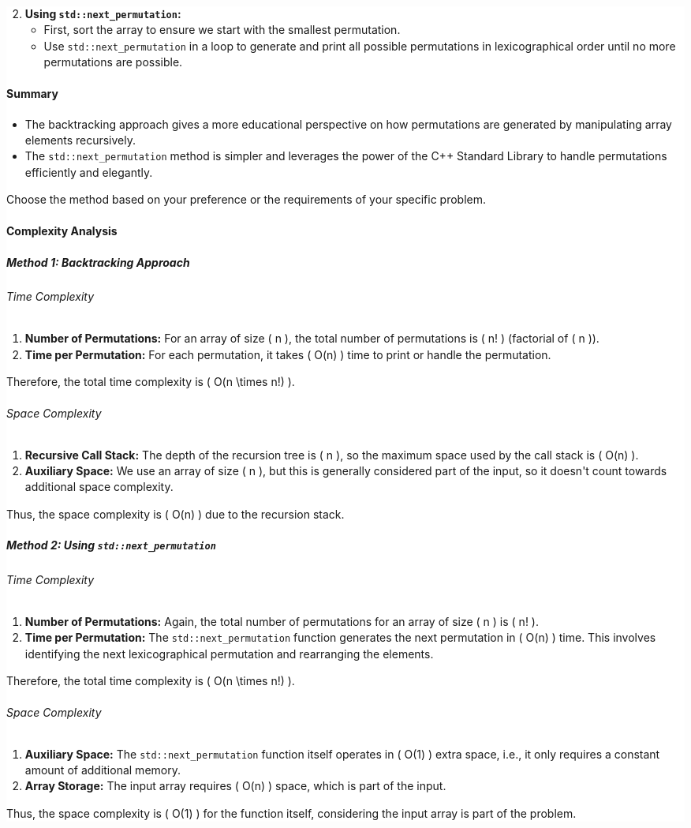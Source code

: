 2. **Using `std::next_permutation`:**
   * First, sort the array to ensure we start with the smallest permutation.
   * Use `std::next_permutation` in a loop to generate and print all possible permutations in lexicographical order until no more permutations are possible.

#### Summary

* The backtracking approach gives a more educational perspective on how permutations are generated by manipulating array elements recursively.
* The `std::next_permutation` method is simpler and leverages the power of the C++ Standard Library to handle permutations efficiently and elegantly.

Choose the method based on your preference or the requirements of your specific problem.

#### Complexity Analysis

##### Method 1: Backtracking Approach

###### Time Complexity

1. **Number of Permutations:** For an array of size \( n \), the total number of permutations is \( n! \) (factorial of \( n \)).
2. **Time per Permutation:** For each permutation, it takes \( O(n) \) time to print or handle the permutation.

Therefore, the total time complexity is \( O(n \times n!) \).

###### Space Complexity

1. **Recursive Call Stack:** The depth of the recursion tree is \( n \), so the maximum space used by the call stack is \( O(n) \).
2. **Auxiliary Space:** We use an array of size \( n \), but this is generally considered part of the input, so it doesn't count towards additional space complexity.

Thus, the space complexity is \( O(n) \) due to the recursion stack.

##### Method 2: Using `std::next_permutation`

###### Time Complexity

1. **Number of Permutations:** Again, the total number of permutations for an array of size \( n \) is \( n! \).
2. **Time per Permutation:** The `std::next_permutation` function generates the next permutation in \( O(n) \) time. This involves identifying the next lexicographical permutation and rearranging the elements.

Therefore, the total time complexity is \( O(n \times n!) \).

###### Space Complexity

1. **Auxiliary Space:** The `std::next_permutation` function itself operates in \( O(1) \) extra space, i.e., it only requires a constant amount of additional memory.
2. **Array Storage:** The input array requires \( O(n) \) space, which is part of the input.

Thus, the space complexity is \( O(1) \) for the function itself, considering the input array is part of the problem.
